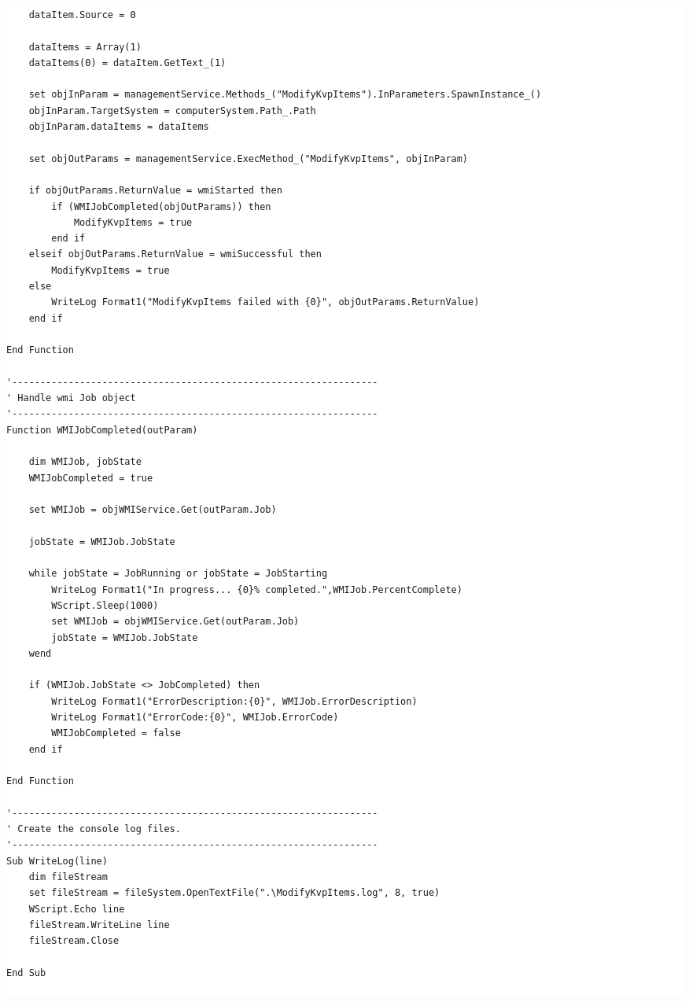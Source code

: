 ```VB
    dataItem.Source = 0
    
    dataItems = Array(1)
    dataItems(0) = dataItem.GetText_(1)
    
    set objInParam = managementService.Methods_("ModifyKvpItems").InParameters.SpawnInstance_()
    objInParam.TargetSystem = computerSystem.Path_.Path
    objInParam.dataItems = dataItems
    
    set objOutParams = managementService.ExecMethod_("ModifyKvpItems", objInParam)

    if objOutParams.ReturnValue = wmiStarted then
        if (WMIJobCompleted(objOutParams)) then
            ModifyKvpItems = true
        end if
    elseif objOutParams.ReturnValue = wmiSuccessful then
        ModifyKvpItems = true
    else
        WriteLog Format1("ModifyKvpItems failed with {0}", objOutParams.ReturnValue)
    end if

End Function

'-----------------------------------------------------------------
' Handle wmi Job object
'-----------------------------------------------------------------
Function WMIJobCompleted(outParam)

    dim WMIJob, jobState
    WMIJobCompleted = true

    set WMIJob = objWMIService.Get(outParam.Job)
    
    jobState = WMIJob.JobState

    while jobState = JobRunning or jobState = JobStarting
        WriteLog Format1("In progress... {0}% completed.",WMIJob.PercentComplete)
        WScript.Sleep(1000)
        set WMIJob = objWMIService.Get(outParam.Job)
        jobState = WMIJob.JobState
    wend

    if (WMIJob.JobState <> JobCompleted) then
        WriteLog Format1("ErrorDescription:{0}", WMIJob.ErrorDescription)
        WriteLog Format1("ErrorCode:{0}", WMIJob.ErrorCode)
        WMIJobCompleted = false
    end if
    
End Function

'-----------------------------------------------------------------
' Create the console log files.
'-----------------------------------------------------------------
Sub WriteLog(line)
    dim fileStream
    set fileStream = fileSystem.OpenTextFile(".\ModifyKvpItems.log", 8, true)
    WScript.Echo line
    fileStream.WriteLine line
    fileStream.Close

End Sub


```